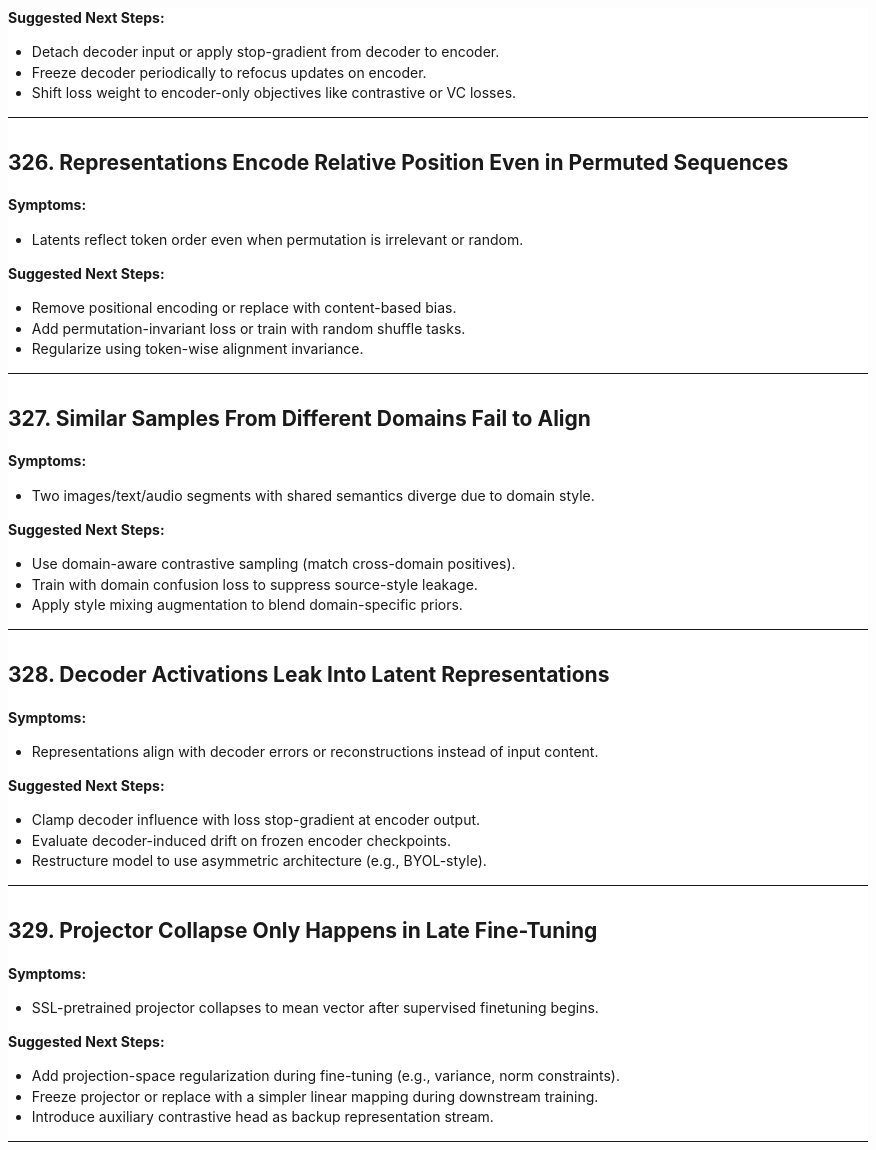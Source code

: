 **Suggested Next Steps:**
- Detach decoder input or apply stop-gradient from decoder to encoder.
- Freeze decoder periodically to refocus updates on encoder.
- Shift loss weight to encoder-only objectives like contrastive or VC losses.

---

## 326. Representations Encode Relative Position Even in Permuted Sequences

**Symptoms:**
- Latents reflect token order even when permutation is irrelevant or random.

**Suggested Next Steps:**
- Remove positional encoding or replace with content-based bias.
- Add permutation-invariant loss or train with random shuffle tasks.
- Regularize using token-wise alignment invariance.

---

## 327. Similar Samples From Different Domains Fail to Align

**Symptoms:**
- Two images/text/audio segments with shared semantics diverge due to domain style.

**Suggested Next Steps:**
- Use domain-aware contrastive sampling (match cross-domain positives).
- Train with domain confusion loss to suppress source-style leakage.
- Apply style mixing augmentation to blend domain-specific priors.

---

## 328. Decoder Activations Leak Into Latent Representations

**Symptoms:**
- Representations align with decoder errors or reconstructions instead of input content.

**Suggested Next Steps:**
- Clamp decoder influence with loss stop-gradient at encoder output.
- Evaluate decoder-induced drift on frozen encoder checkpoints.
- Restructure model to use asymmetric architecture (e.g., BYOL-style).

---

## 329. Projector Collapse Only Happens in Late Fine-Tuning

**Symptoms:**
- SSL-pretrained projector collapses to mean vector after supervised finetuning begins.

**Suggested Next Steps:**
- Add projection-space regularization during fine-tuning (e.g., variance, norm constraints).
- Freeze projector or replace with a simpler linear mapping during downstream training.
- Introduce auxiliary contrastive head as backup representation stream.

---